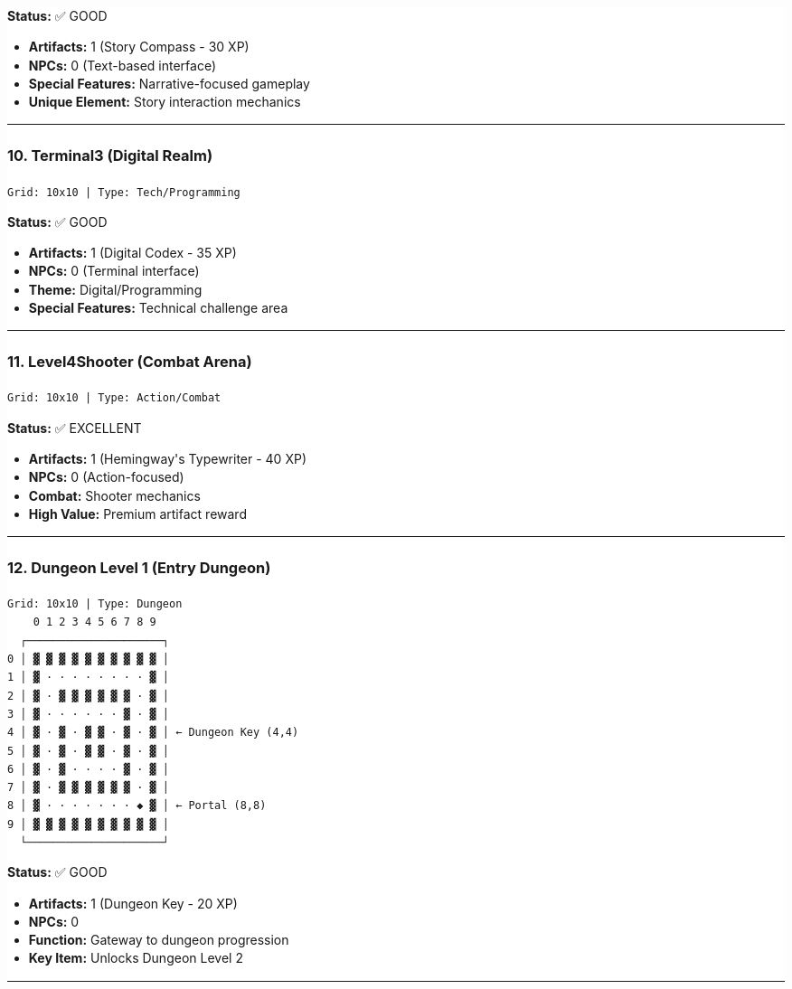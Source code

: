 **Status:** ✅ GOOD
- **Artifacts:** 1 (Story Compass - 30 XP)
- **NPCs:** 0 (Text-based interface)
- **Special Features:** Narrative-focused gameplay
- **Unique Element:** Story interaction mechanics

---

### 10. **Terminal3** (Digital Realm)
```
Grid: 10x10 | Type: Tech/Programming
```

**Status:** ✅ GOOD
- **Artifacts:** 1 (Digital Codex - 35 XP)
- **NPCs:** 0 (Terminal interface)
- **Theme:** Digital/Programming
- **Special Features:** Technical challenge area

---

### 11. **Level4Shooter** (Combat Arena)
```
Grid: 10x10 | Type: Action/Combat
```

**Status:** ✅ EXCELLENT
- **Artifacts:** 1 (Hemingway's Typewriter - 40 XP)
- **NPCs:** 0 (Action-focused)
- **Combat:** Shooter mechanics
- **High Value:** Premium artifact reward

---

### 12. **Dungeon Level 1** (Entry Dungeon)
```
Grid: 10x10 | Type: Dungeon
    0 1 2 3 4 5 6 7 8 9
  ┌─────────────────────┐
0 │ ▓ ▓ ▓ ▓ ▓ ▓ ▓ ▓ ▓ ▓ │
1 │ ▓ · · · · · · · · ▓ │
2 │ ▓ · ▓ ▓ ▓ ▓ ▓ ▓ · ▓ │
3 │ ▓ · · · · · · ▓ · ▓ │
4 │ ▓ · ▓ · ▓ ▓ · ▓ · ▓ │ ← Dungeon Key (4,4)
5 │ ▓ · ▓ · ▓ ▓ · ▓ · ▓ │
6 │ ▓ · ▓ · · · · ▓ · ▓ │
7 │ ▓ · ▓ ▓ ▓ ▓ ▓ ▓ · ▓ │
8 │ ▓ · · · · · · · ◆ ▓ │ ← Portal (8,8)
9 │ ▓ ▓ ▓ ▓ ▓ ▓ ▓ ▓ ▓ ▓ │
  └─────────────────────┘
```

**Status:** ✅ GOOD
- **Artifacts:** 1 (Dungeon Key - 20 XP)
- **NPCs:** 0
- **Function:** Gateway to dungeon progression
- **Key Item:** Unlocks Dungeon Level 2

---